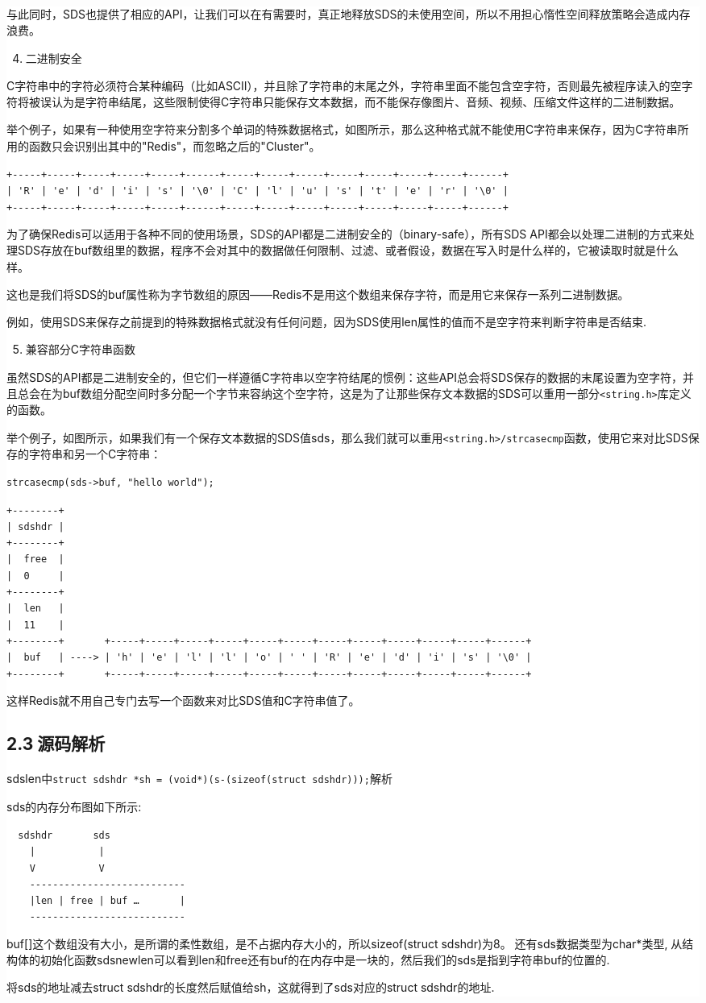 与此同时，SDS也提供了相应的API，让我们可以在有需要时，真正地释放SDS的未使用空间，所以不用担心惰性空间释放策略会造成内存浪费。

4. 二进制安全

C字符串中的字符必须符合某种编码（比如ASCII），并且除了字符串的末尾之外，字符串里面不能包含空字符，否则最先被程序读入的空字符将被误认为是字符串结尾，这些限制使得C字符串只能保存文本数据，而不能保存像图片、音频、视频、压缩文件这样的二进制数据。

举个例子，如果有一种使用空字符来分割多个单词的特殊数据格式，如图所示，那么这种格式就不能使用C字符串来保存，因为C字符串所用的函数只会识别出其中的"Redis"，而忽略之后的"Cluster"。
```
+-----+-----+-----+-----+-----+------+-----+-----+-----+-----+-----+-----+-----+------+
| 'R' | 'e' | 'd' | 'i' | 's' | '\0' | 'C' | 'l' | 'u' | 's' | 't' | 'e' | 'r' | '\0' |
+-----+-----+-----+-----+-----+------+-----+-----+-----+-----+-----+-----+-----+------+
```
为了确保Redis可以适用于各种不同的使用场景，SDS的API都是二进制安全的（binary-safe），所有SDS API都会以处理二进制的方式来处理SDS存放在buf数组里的数据，程序不会对其中的数据做任何限制、过滤、或者假设，数据在写入时是什么样的，它被读取时就是什么样。

这也是我们将SDS的buf属性称为字节数组的原因——Redis不是用这个数组来保存字符，而是用它来保存一系列二进制数据。

例如，使用SDS来保存之前提到的特殊数据格式就没有任何问题，因为SDS使用len属性的值而不是空字符来判断字符串是否结束.

5. 兼容部分C字符串函数

虽然SDS的API都是二进制安全的，但它们一样遵循C字符串以空字符结尾的惯例：这些API总会将SDS保存的数据的末尾设置为空字符，并且总会在为buf数组分配空间时多分配一个字节来容纳这个空字符，这是为了让那些保存文本数据的SDS可以重用一部分`<string.h>`库定义的函数。

举个例子，如图所示，如果我们有一个保存文本数据的SDS值sds，那么我们就可以重用`<string.h>/strcasecmp`函数，使用它来对比SDS保存的字符串和另一个C字符串：

`strcasecmp(sds->buf, "hello world");`
```
+--------+
| sdshdr |
+--------+
|  free  |
|  0     |
+--------+
|  len   |
|  11    |
+--------+       +-----+-----+-----+-----+-----+-----+-----+-----+-----+-----+-----+------+
|  buf   | ----> | 'h' | 'e' | 'l' | 'l' | 'o' | ' ' | 'R' | 'e' | 'd' | 'i' | 's' | '\0' |
+--------+       +-----+-----+-----+-----+-----+-----+-----+-----+-----+-----+-----+------+
```
这样Redis就不用自己专门去写一个函数来对比SDS值和C字符串值了。

## 2.3 源码解析

sdslen中`struct sdshdr *sh = (void*)(s-(sizeof(struct sdshdr)));`解析

sds的内存分布图如下所示:
```
  sdshdr       sds
    |           |
    V           V
    ---------------------------
    |len | free | buf …       |
    ---------------------------
```

buf[]这个数组没有大小，是所谓的柔性数组，是不占据内存大小的，所以sizeof(struct sdshdr)为8。
还有sds数据类型为char*类型, 从结构体的初始化函数sdsnewlen可以看到len和free还有buf的在内存中是一块的，然后我们的sds是指到字符串buf的位置的.

将sds的地址减去struct sdshdr的长度然后赋值给sh，这就得到了sds对应的struct sdshdr的地址.